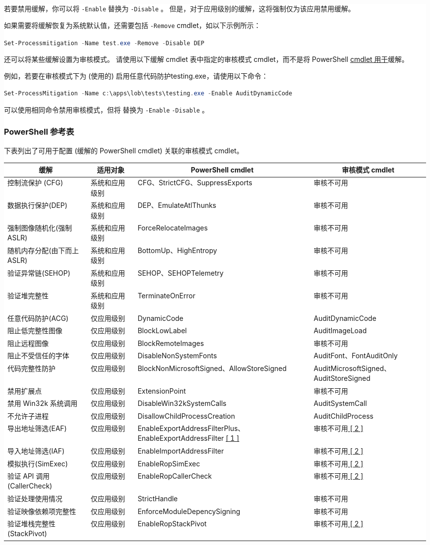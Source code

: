 若要禁用缓解，你可以将 `-Enable` 替换为 `-Disable` 。 但是，对于应用级别的缓解，这将强制仅为该应用禁用缓解。

如果需要将缓解恢复为系统默认值，还需要包括 `-Remove` cmdlet，如以下示例所示：

```PowerShell
Set-Processmitigation -Name test.exe -Remove -Disable DEP
```

还可以将某些缓解设置为审核模式。 请使用以下缓解 cmdlet 表中指定的审核模式 cmdlet，而不是将 PowerShell [cmdlet 用于](#cmdlets-table)缓解。

例如，若要在审核模式下为 (使用的) 启用任意代码防护testing.exe，请使用以下命令： 

```PowerShell
Set-ProcessMitigation -Name c:\apps\lob\tests\testing.exe -Enable AuditDynamicCode
```

可以使用相同命令禁用审核模式，但将 替换为 `-Enable` `-Disable` 。

### <a name="powershell-reference-table"></a>PowerShell 参考表

下表列出了可用于配置 (缓解的 PowerShell cmdlet) 关联的审核模式 cmdlet。

<a id="cmdlets-table"></a>

| 缓解 | 适用对象 | PowerShell cmdlet | 审核模式 cmdlet |
| ---------- | ---------- | ------------------ | ----------------- |
| 控制流保护 (CFG)  | 系统和应用级别 |   CFG、StrictCFG、SuppressExports  | 审核不可用 |
| 数据执行保护(DEP) | 系统和应用级别 |   DEP、EmulateAtlThunks  | 审核不可用 |
| 强制图像随机化(强制 ASLR) | 系统和应用级别 |   ForceRelocateImages  | 审核不可用 |
| 随机内存分配(由下而上 ASLR) | 系统和应用级别 |   BottomUp、HighEntropy  | 审核不可用 |
| 验证异常链(SEHOP) | 系统和应用级别 |   SEHOP、SEHOPTelemetry  | 审核不可用 |
| 验证堆完整性 | 系统和应用级别 |   TerminateOnError  | 审核不可用 |
| 任意代码防护(ACG) | 仅应用级别 |   DynamicCode  |   AuditDynamicCode |
| 阻止低完整性图像 | 仅应用级别 |   BlockLowLabel  |   AuditImageLoad |
| 阻止远程图像 | 仅应用级别 |   BlockRemoteImages  | 审核不可用 |
| 阻止不受信任的字体 | 仅应用级别 |   DisableNonSystemFonts  |   AuditFont、FontAuditOnly |
| 代码完整性防护 | 仅应用级别 |   BlockNonMicrosoftSigned、AllowStoreSigned  |   AuditMicrosoftSigned、AuditStoreSigned |
| 禁用扩展点 | 仅应用级别 |   ExtensionPoint  | 审核不可用 |
| 禁用 Win32k 系统调用 | 仅应用级别 |   DisableWin32kSystemCalls  |   AuditSystemCall |
| 不允许子进程 | 仅应用级别 |   DisallowChildProcessCreation  |   AuditChildProcess |
| 导出地址筛选(EAF) | 仅应用级别 |   EnableExportAddressFilterPlus、EnableExportAddressFilter <a href="#r1" id="t1"> \[ 1 \] </a> | 审核不可用<a href="#r2" id="t2"> \[ 2 \] </a> |
| 导入地址筛选(IAF) | 仅应用级别 |   EnableImportAddressFilter  | 审核不可用<a href="#r2" id="t2"> \[ 2 \] </a> |
| 模拟执行(SimExec) | 仅应用级别 |   EnableRopSimExec  | 审核不可用<a href="#r2" id="t2"> \[ 2 \] </a> |
| 验证 API 调用(CallerCheck) | 仅应用级别 |   EnableRopCallerCheck  | 审核不可用<a href="#r2" id="t2"> \[ 2 \] </a> |
| 验证处理使用情况 | 仅应用级别 |   StrictHandle  | 审核不可用 |
| 验证映像依赖项完整性 | 仅应用级别 |   EnforceModuleDepencySigning  | 审核不可用 |
| 验证堆栈完整性(StackPivot) | 仅应用级别 |   EnableRopStackPivot  | 审核不可用<a href="#r2" id="t2"> \[ 2 \] </a> |
